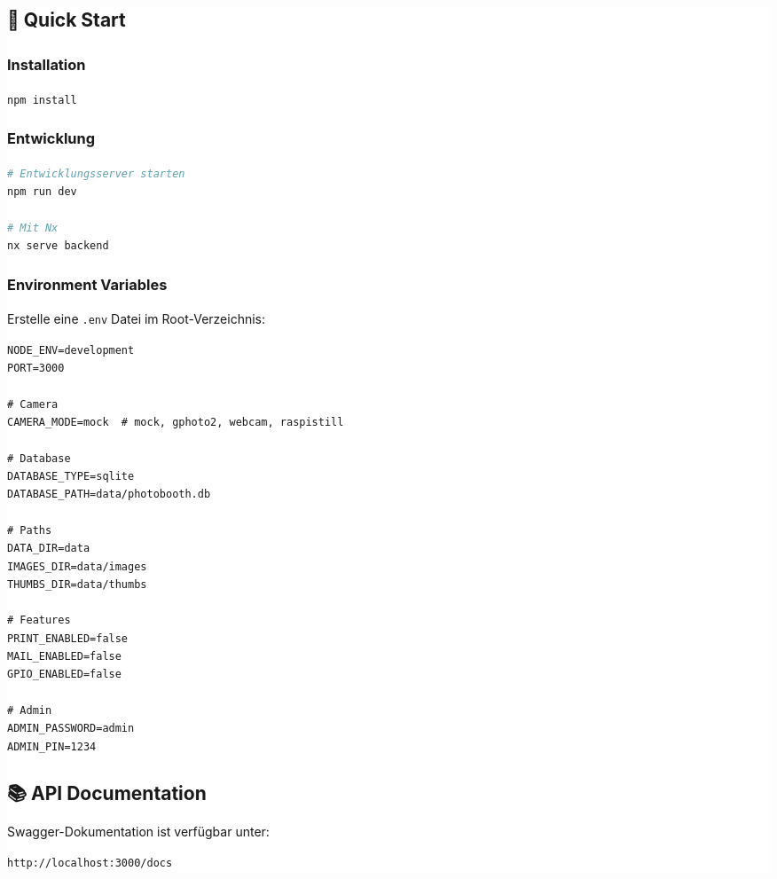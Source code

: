 ## 🚀 Quick Start

### Installation

```bash
npm install
```

### Entwicklung

```bash
# Entwicklungsserver starten
npm run dev

# Mit Nx
nx serve backend
```

### Environment Variables

Erstelle eine `.env` Datei im Root-Verzeichnis:

```env
NODE_ENV=development
PORT=3000

# Camera
CAMERA_MODE=mock  # mock, gphoto2, webcam, raspistill

# Database
DATABASE_TYPE=sqlite
DATABASE_PATH=data/photobooth.db

# Paths
DATA_DIR=data
IMAGES_DIR=data/images
THUMBS_DIR=data/thumbs

# Features
PRINT_ENABLED=false
MAIL_ENABLED=false
GPIO_ENABLED=false

# Admin
ADMIN_PASSWORD=admin
ADMIN_PIN=1234
```

## 📚 API Documentation

Swagger-Dokumentation ist verfügbar unter:
```
http://localhost:3000/docs
```
